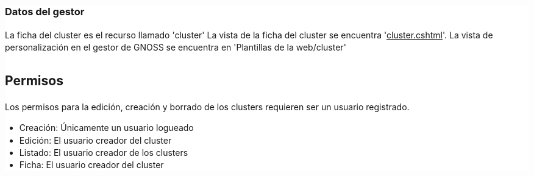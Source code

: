 
### Datos del gestor
La ficha del cluster es el recurso llamado 'cluster'
La vista de la ficha del cluster se encuentra '[cluster.cshtml](https://github.com/HerculesCRUE/Commons-ED-MA/blob/main/Web/Views/Recursos/cluster.cshtml)'. La vista de personalización en el gestor de GNOSS se encuentra en 'Plantillas de la web/cluster'

## Permisos
Los permisos para la edición, creación y borrado de los clusters requieren ser un usuario registrado.
- Creación: Únicamente un usuario logueado
- Edición: El usuario creador del cluster
- Listado: El usuario creador de los clusters
- Ficha: El usuario creador del cluster


